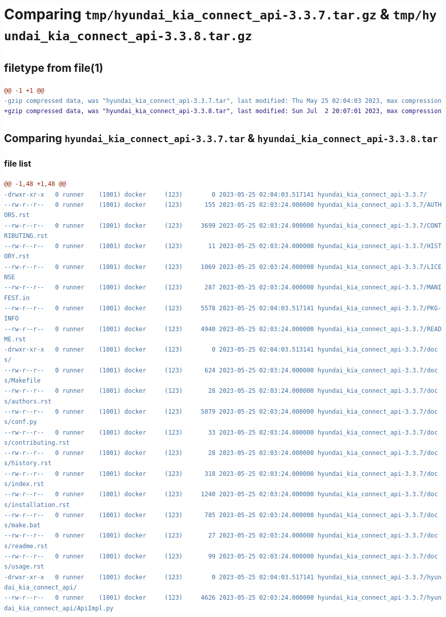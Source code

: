 # Comparing `tmp/hyundai_kia_connect_api-3.3.7.tar.gz` & `tmp/hyundai_kia_connect_api-3.3.8.tar.gz`

## filetype from file(1)

```diff
@@ -1 +1 @@
-gzip compressed data, was "hyundai_kia_connect_api-3.3.7.tar", last modified: Thu May 25 02:04:03 2023, max compression
+gzip compressed data, was "hyundai_kia_connect_api-3.3.8.tar", last modified: Sun Jul  2 20:07:01 2023, max compression
```

## Comparing `hyundai_kia_connect_api-3.3.7.tar` & `hyundai_kia_connect_api-3.3.8.tar`

### file list

```diff
@@ -1,48 +1,48 @@
-drwxr-xr-x   0 runner    (1001) docker     (123)        0 2023-05-25 02:04:03.517141 hyundai_kia_connect_api-3.3.7/
--rw-r--r--   0 runner    (1001) docker     (123)      155 2023-05-25 02:03:24.000000 hyundai_kia_connect_api-3.3.7/AUTHORS.rst
--rw-r--r--   0 runner    (1001) docker     (123)     3699 2023-05-25 02:03:24.000000 hyundai_kia_connect_api-3.3.7/CONTRIBUTING.rst
--rw-r--r--   0 runner    (1001) docker     (123)       11 2023-05-25 02:03:24.000000 hyundai_kia_connect_api-3.3.7/HISTORY.rst
--rw-r--r--   0 runner    (1001) docker     (123)     1069 2023-05-25 02:03:24.000000 hyundai_kia_connect_api-3.3.7/LICENSE
--rw-r--r--   0 runner    (1001) docker     (123)      287 2023-05-25 02:03:24.000000 hyundai_kia_connect_api-3.3.7/MANIFEST.in
--rw-r--r--   0 runner    (1001) docker     (123)     5578 2023-05-25 02:04:03.517141 hyundai_kia_connect_api-3.3.7/PKG-INFO
--rw-r--r--   0 runner    (1001) docker     (123)     4940 2023-05-25 02:03:24.000000 hyundai_kia_connect_api-3.3.7/README.rst
-drwxr-xr-x   0 runner    (1001) docker     (123)        0 2023-05-25 02:04:03.513141 hyundai_kia_connect_api-3.3.7/docs/
--rw-r--r--   0 runner    (1001) docker     (123)      624 2023-05-25 02:03:24.000000 hyundai_kia_connect_api-3.3.7/docs/Makefile
--rw-r--r--   0 runner    (1001) docker     (123)       28 2023-05-25 02:03:24.000000 hyundai_kia_connect_api-3.3.7/docs/authors.rst
--rw-r--r--   0 runner    (1001) docker     (123)     5079 2023-05-25 02:03:24.000000 hyundai_kia_connect_api-3.3.7/docs/conf.py
--rw-r--r--   0 runner    (1001) docker     (123)       33 2023-05-25 02:03:24.000000 hyundai_kia_connect_api-3.3.7/docs/contributing.rst
--rw-r--r--   0 runner    (1001) docker     (123)       28 2023-05-25 02:03:24.000000 hyundai_kia_connect_api-3.3.7/docs/history.rst
--rw-r--r--   0 runner    (1001) docker     (123)      318 2023-05-25 02:03:24.000000 hyundai_kia_connect_api-3.3.7/docs/index.rst
--rw-r--r--   0 runner    (1001) docker     (123)     1240 2023-05-25 02:03:24.000000 hyundai_kia_connect_api-3.3.7/docs/installation.rst
--rw-r--r--   0 runner    (1001) docker     (123)      785 2023-05-25 02:03:24.000000 hyundai_kia_connect_api-3.3.7/docs/make.bat
--rw-r--r--   0 runner    (1001) docker     (123)       27 2023-05-25 02:03:24.000000 hyundai_kia_connect_api-3.3.7/docs/readme.rst
--rw-r--r--   0 runner    (1001) docker     (123)       99 2023-05-25 02:03:24.000000 hyundai_kia_connect_api-3.3.7/docs/usage.rst
-drwxr-xr-x   0 runner    (1001) docker     (123)        0 2023-05-25 02:04:03.517141 hyundai_kia_connect_api-3.3.7/hyundai_kia_connect_api/
--rw-r--r--   0 runner    (1001) docker     (123)     4626 2023-05-25 02:03:24.000000 hyundai_kia_connect_api-3.3.7/hyundai_kia_connect_api/ApiImpl.py
```